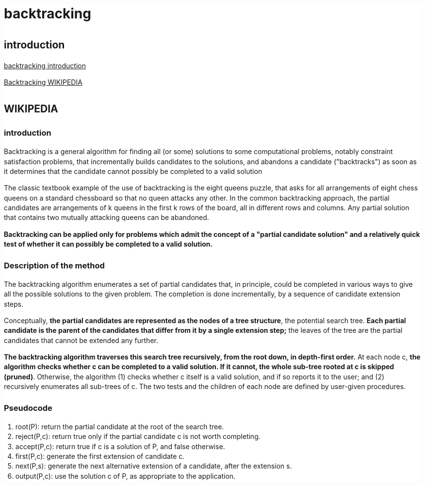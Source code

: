 # backtracking

## introduction

[backtracking introduction](https://www.geeksforgeeks.org/backtracking-introduction/)

[Backtracking WIKIPEDIA](https://en.wikipedia.org/wiki/Backtracking)

## WIKIPEDIA

### introduction

Backtracking is a general algorithm for finding all (or some) solutions to some computational problems, notably constraint satisfaction problems, that incrementally builds candidates to the solutions, and abandons a candidate ("backtracks") as soon as it determines that the candidate cannot possibly be completed to a valid solution

The classic textbook example of the use of backtracking is the eight queens puzzle, that asks for all arrangements of eight chess queens on a standard chessboard so that no queen attacks any other. In the common backtracking approach, the partial candidates are arrangements of k queens in the first k rows of the board, all in different rows and columns. Any partial solution that contains two mutually attacking queens can be abandoned.

**Backtracking can be applied only for problems which admit the concept of a "partial candidate solution" and a relatively quick test of whether it can possibly be completed to a valid solution.**

### Description of the method

The backtracking algorithm enumerates a set of partial candidates that, in principle, could be completed in various ways to give all the possible solutions to the given problem. The completion is done incrementally, by a sequence of candidate extension steps.

Conceptually, **the partial candidates are represented as the nodes of a tree structure**, the potential search tree. **Each partial candidate is the parent of the candidates that differ from it by a single extension step;** the leaves of the tree are the partial candidates that cannot be extended any further.

**The backtracking algorithm traverses this search tree recursively, from the root down, in depth-first order.** At each node c, **the algorithm checks whether c can be completed to a valid solution. If it cannot, the whole sub-tree rooted at c is skipped (pruned)**. Otherwise, the algorithm (1) checks whether c itself is a valid solution, and if so reports it to the user; and (2) recursively enumerates all sub-trees of c. The two tests and the children of each node are defined by user-given procedures.

### Pseudocode

1. root(P): return the partial candidate at the root of the search tree.
2. reject(P,c): return true only if the partial candidate c is not worth completing.
3. accept(P,c): return true if c is a solution of P, and false otherwise.
4. first(P,c): generate the first extension of candidate c.
5. next(P,s): generate the next alternative extension of a candidate, after the extension s.
6. output(P,c): use the solution c of P, as appropriate to the application.
